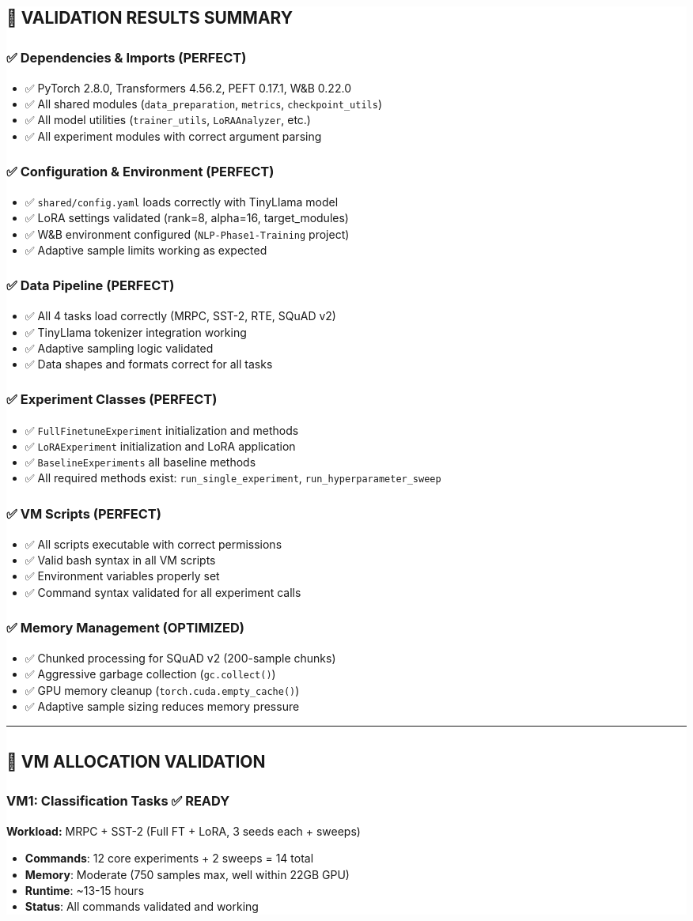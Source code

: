 ## 🧪 **VALIDATION RESULTS SUMMARY**

### ✅ **Dependencies & Imports (PERFECT)**
- ✅ PyTorch 2.8.0, Transformers 4.56.2, PEFT 0.17.1, W&B 0.22.0
- ✅ All shared modules (`data_preparation`, `metrics`, `checkpoint_utils`)
- ✅ All model utilities (`trainer_utils`, `LoRAAnalyzer`, etc.)
- ✅ All experiment modules with correct argument parsing

### ✅ **Configuration & Environment (PERFECT)**
- ✅ `shared/config.yaml` loads correctly with TinyLlama model
- ✅ LoRA settings validated (rank=8, alpha=16, target_modules)
- ✅ W&B environment configured (`NLP-Phase1-Training` project)
- ✅ Adaptive sample limits working as expected

### ✅ **Data Pipeline (PERFECT)**
- ✅ All 4 tasks load correctly (MRPC, SST-2, RTE, SQuAD v2)
- ✅ TinyLlama tokenizer integration working
- ✅ Adaptive sampling logic validated
- ✅ Data shapes and formats correct for all tasks

### ✅ **Experiment Classes (PERFECT)**
- ✅ `FullFinetuneExperiment` initialization and methods
- ✅ `LoRAExperiment` initialization and LoRA application
- ✅ `BaselineExperiments` all baseline methods
- ✅ All required methods exist: `run_single_experiment`, `run_hyperparameter_sweep`

### ✅ **VM Scripts (PERFECT)**  
- ✅ All scripts executable with correct permissions
- ✅ Valid bash syntax in all VM scripts
- ✅ Environment variables properly set
- ✅ Command syntax validated for all experiment calls

### ✅ **Memory Management (OPTIMIZED)**
- ✅ Chunked processing for SQuAD v2 (200-sample chunks)
- ✅ Aggressive garbage collection (`gc.collect()`)
- ✅ GPU memory cleanup (`torch.cuda.empty_cache()`)
- ✅ Adaptive sample sizing reduces memory pressure

---

## 🎯 **VM ALLOCATION VALIDATION**

### **VM1: Classification Tasks** ✅ **READY**
**Workload:** MRPC + SST-2 (Full FT + LoRA, 3 seeds each + sweeps)
- **Commands**: 12 core experiments + 2 sweeps = 14 total
- **Memory**: Moderate (750 samples max, well within 22GB GPU)
- **Runtime**: ~13-15 hours
- **Status**: All commands validated and working
